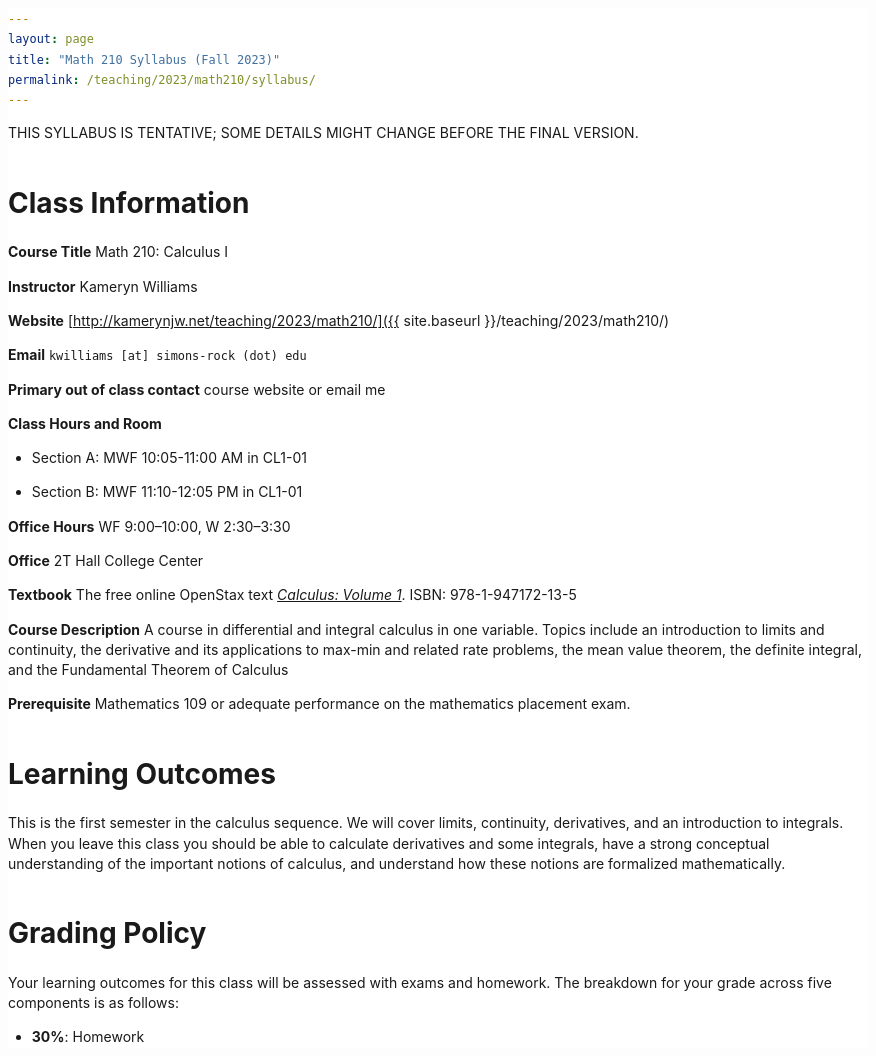 ```yaml
---
layout: page
title: "Math 210 Syllabus (Fall 2023)"
permalink: /teaching/2023/math210/syllabus/
---
```


THIS SYLLABUS IS TENTATIVE; SOME DETAILS MIGHT CHANGE BEFORE THE FINAL VERSION.

Class Information
=====

**Course Title** Math 210: Calculus I

**Instructor** Kameryn Williams

**Website** [http://kamerynjw.net/teaching/2023/math210/]({{ site.baseurl }}/teaching/2023/math210/)

**Email** `kwilliams [at] simons-rock (dot) edu`

**Primary out of class contact** course website or email me

**Class Hours and Room** 

* Section A: MWF 10:05-11:00 AM in CL1-01

* Section B: MWF 11:10-12:05 PM in CL1-01

**Office Hours** WF 9:00–10:00, W 2:30–3:30

**Office** 2T Hall College Center

**Textbook** The free online OpenStax text [*Calculus: Volume 1*](https://openstax.org/details/books/calculus-volume-1). ISBN: 978-1-947172-13-5

**Course Description** A course in differential and integral calculus in one variable. Topics include an introduction to limits and continuity, the derivative and its applications to max-min and related rate problems, the mean value theorem, the definite integral, and the Fundamental Theorem of Calculus

**Prerequisite** Mathematics 109 or adequate performance on the mathematics placement exam.

Learning Outcomes
========

This is the first semester in the calculus sequence. We will cover limits, continuity, derivatives, and an introduction to integrals. When you leave this class you should be able to calculate derivatives and some integrals, have a strong conceptual understanding of the important notions of calculus, and understand how these notions are formalized mathematically.

Grading Policy
=======

Your learning outcomes for this class will be assessed with exams and homework. The breakdown for your grade across five components is as follows:

* **30%**: Homework
